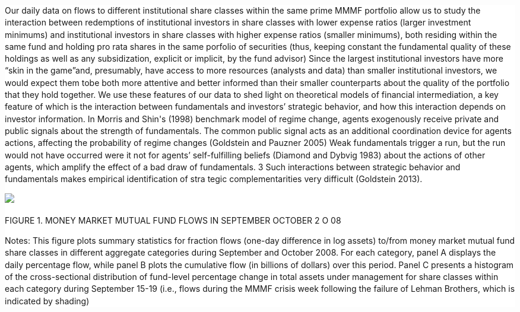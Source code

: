 
Our daily data on flows to different institutional share classes within the same prime MMMF portfolio allow us to study the interaction between redemptions of institutional investors in share classes with lower expense ratios (larger investment minimums) and institutional investors in share classes with higher expense ratios (smaller minimums),  both residing within the same fund and holding pro rata shares in the same porfolio of securities (thus,  keeping constant the fundamental quality of these holdings as well as any subsidization,  explicit or implicit,  by the fund advisor) Since the largest institutional investors have more “skin in the game”and,  presumably,  have access to more resources (analysts and data) than smaller institutional investors,  we would expect them tobe both more attentive and better informed than their smaller counterparts about the quality of the portfolio that they hold together. We use these features of our data to shed light on theoretical models of financial intermediation,  a key feature of which is the interaction between fundamentals and investors’ strategic behavior,  and how this interaction depends on investor information. In Morris and Shin's (1998) benchmark model of regime change,  agents exogenously receive private and public signals about the strength of fundamentals. The common public signal acts as an additional coordination device for agents actions,  affecting the probability of regime changes (Goldstein and Pauzner 2005) Weak fundamentals trigger a run,  but the run would not have occurred were it not for agents’ self-fulfilling beliefs (Diamond and Dybvig 1983) about the actions of other agents,  which amplify the effect of a bad draw of fundamentals. 3 Such interactions between strategic behavior and fundamentals makes empirical identification of stra tegic complementarities very difficult (Goldstein 2013).

![](https://storage.simpletex.cn/view/fZRQZZUsGGMxCvwtTaK5gtpy2NsSRyqDG)

FIGURE 1. MONEY MARKET MUTUAL FUND FLOWS IN SEPTEMBER OCTOBER 2 O 08

Notes: This figure plots summary statistics for fraction flows (one-day difference in log assets) to/from money market mutual fund share classes in different aggregate categories during September and October 2008. For each category,  panel A displays the daily percentage flow,  while panel B plots the cumulative flow (in billions of dollars) over this period. Panel C presents a histogram of the cross-sectional distribution of fund-level percentage change in total assets under management for share classes within each category during September 15-19 (i.e.,  flows during the MMMF crisis week following the failure of Lehman Brothers,  which is indicated by shading)
